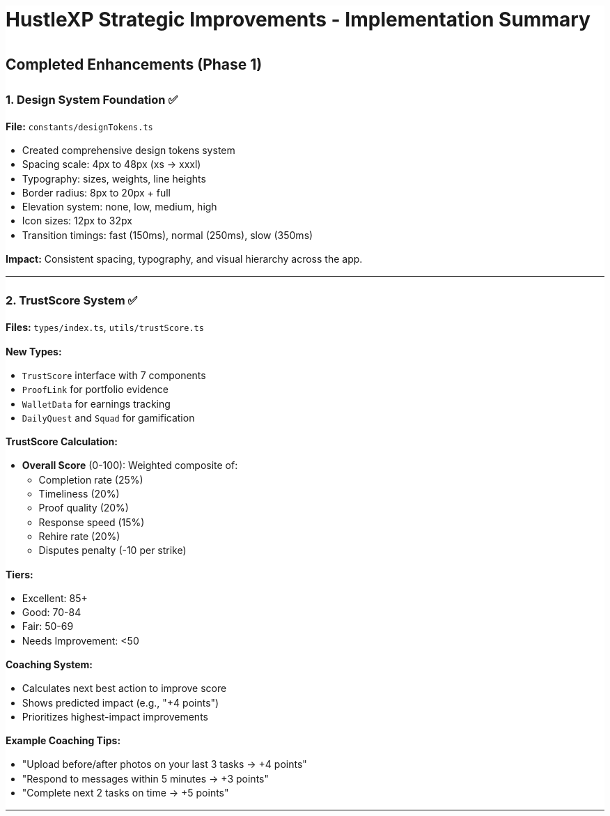 # HustleXP Strategic Improvements - Implementation Summary

## Completed Enhancements (Phase 1)

### 1. Design System Foundation ✅
**File:** `constants/designTokens.ts`

- Created comprehensive design tokens system
- Spacing scale: 4px to 48px (xs → xxxl)
- Typography: sizes, weights, line heights
- Border radius: 8px to 20px + full
- Elevation system: none, low, medium, high
- Icon sizes: 12px to 32px
- Transition timings: fast (150ms), normal (250ms), slow (350ms)

**Impact:** Consistent spacing, typography, and visual hierarchy across the app.

---

### 2. TrustScore System ✅
**Files:** `types/index.ts`, `utils/trustScore.ts`

**New Types:**
- `TrustScore` interface with 7 components
- `ProofLink` for portfolio evidence
- `WalletData` for earnings tracking
- `DailyQuest` and `Squad` for gamification

**TrustScore Calculation:**
- **Overall Score** (0-100): Weighted composite of:
  - Completion rate (25%)
  - Timeliness (20%)
  - Proof quality (20%)
  - Response speed (15%)
  - Rehire rate (20%)
  - Disputes penalty (-10 per strike)

**Tiers:**
- Excellent: 85+
- Good: 70-84
- Fair: 50-69
- Needs Improvement: <50

**Coaching System:**
- Calculates next best action to improve score
- Shows predicted impact (e.g., "+4 points")
- Prioritizes highest-impact improvements

**Example Coaching Tips:**
- "Upload before/after photos on your last 3 tasks → +4 points"
- "Respond to messages within 5 minutes → +3 points"
- "Complete next 2 tasks on time → +5 points"

---